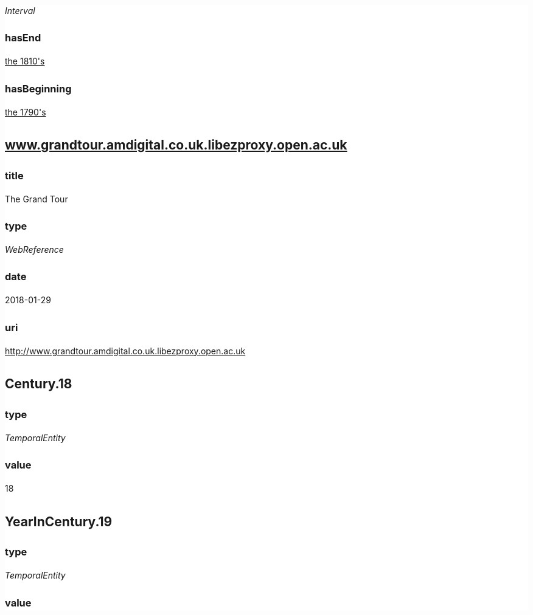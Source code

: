 
*Interval*

### hasEnd


[the 1810's](#the-1810's)

### hasBeginning


[the 1790's](#the-1790's)

## www.grandtour.amdigital.co.uk.libezproxy.open.ac.uk

### title


The Grand Tour

### type


*WebReference*

### date


2018-01-29

### uri


http://www.grandtour.amdigital.co.uk.libezproxy.open.ac.uk

## Century.18

### type


*TemporalEntity*

### value


18

## YearInCentury.19

### type


*TemporalEntity*

### value
